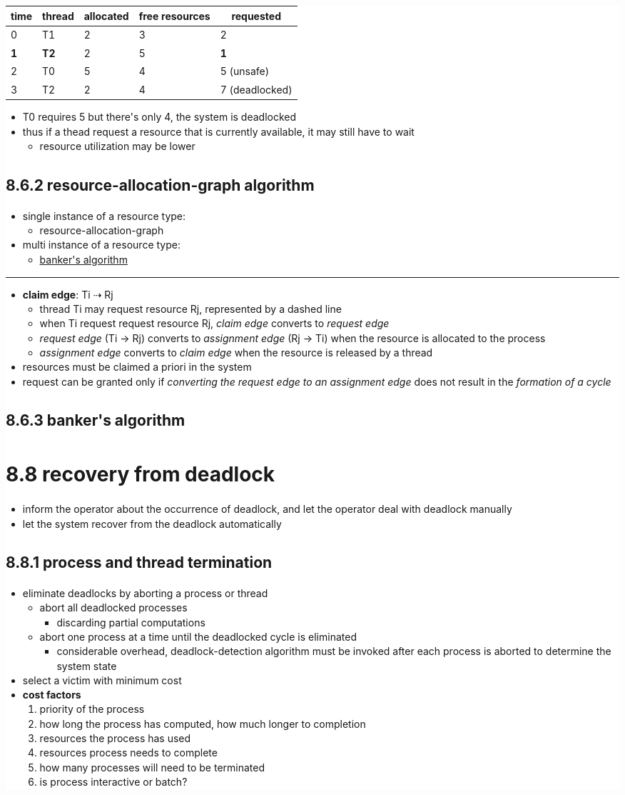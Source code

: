 |time|thread|allocated|free resources|requested|
|---|---|---|---|---|
|0|T1|2|3|2|
|**1**|**T2**|2|5|**1**|
|2|T0|5|4|5 (unsafe)|
|3|T2|2|4|7 (deadlocked)|

- T0 requires 5 but there's only 4, the system is deadlocked
- thus if a thead request a resource that is currently available, it may still have to wait
  - resource utilization may be lower

## 8.6.2 resource-allocation-graph algorithm

- single instance of a resource type:
  - resource-allocation-graph
- multi instance of a resource type:
  - [banker's algorithm](#863-bankers-algorithm)
---
- **claim edge**: Ti ⇢ Rj
  - thread Ti may request resource Rj, represented by a dashed line
  - when Ti request request resource Rj, *claim edge* converts to *request edge*
  - *request edge* (Ti → Rj) converts to *assignment edge* (Rj → Ti) when the resource is allocated to the process
  - *assignment edge* converts to *claim edge* when the resource is released by a thread
- resources must be claimed a priori in the system
- request can be granted only if *converting the request edge to an assignment edge* does not result in the *formation of a cycle*

## 8.6.3 banker's algorithm


# 8.8 recovery from deadlock

- inform the operator about the occurrence of deadlock, and let the operator deal with deadlock manually
- let the system recover from the deadlock automatically

## 8.8.1 process and thread termination

- eliminate deadlocks by aborting a process or thread
  - abort all deadlocked processes
    - discarding partial computations
  - abort one process at a time until the deadlocked cycle is eliminated
    - considerable overhead, deadlock-detection algorithm must be invoked after each process is aborted to determine the system state
- select a victim with minimum cost
- **cost factors**
  1. priority of the process
  2. how long the process has computed, how much longer to completion
  3. resources the process has used
  4. resources process needs to complete
  5. how many processes will need to be terminated
  6. is process interactive or batch?
